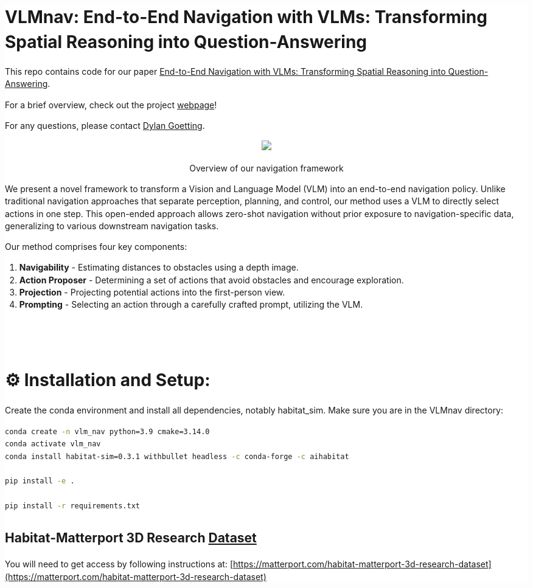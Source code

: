 # VLMnav: End-to-End Navigation with VLMs: Transforming Spatial Reasoning into Question-Answering

This repo contains code for our paper [End-to-End Navigation with VLMs: Transforming Spatial Reasoning into Question-Answering](https://arxiv.org/abs/2411.05755).

For a brief overview, check out the project [webpage](https://jirl-upenn.github.io/VLMnav/)!

For any questions, please contact [Dylan Goetting](https://dylan-goetting.github.io).


<p align="center">
  <img src="imgs/overview.png" width="700">
  <p align="center">Overview of our navigation framework</p>  
</p>

We present a novel framework to transform a Vision and Language Model (VLM) into an end-to-end navigation policy. Unlike traditional navigation approaches that separate perception, planning, and control, our method uses a VLM to directly select actions in one step. This open-ended approach allows zero-shot navigation without prior exposure to navigation-specific data, generalizing to various downstream navigation tasks.

Our method comprises four key components:
1. **Navigability** - Estimating distances to obstacles using a depth image.
2. **Action Proposer** - Determining a set of actions that avoid obstacles and encourage exploration.
3. **Projection** - Projecting potential actions into the first-person view.
4. **Prompting** - Selecting an action through a carefully crafted prompt, utilizing the VLM.



<br><br>


# ⚙️ Installation and Setup:
<div onclick="copyToClipboard(this)">

Create the conda environment and install all dependencies, notably habitat_sim. Make sure you are in the VLMnav directory:
```bash
conda create -n vlm_nav python=3.9 cmake=3.14.0
conda activate vlm_nav
conda install habitat-sim=0.3.1 withbullet headless -c conda-forge -c aihabitat

pip install -e .

pip install -r requirements.txt
```

## Habitat-Matterport 3D Research [Dataset](https://aihabitat.org/datasets/hm3d/)

You will need to get access by following instructions at: [https://matterport.com/habitat-matterport-3d-research-dataset](https://matterport.com/habitat-matterport-3d-research-dataset)

